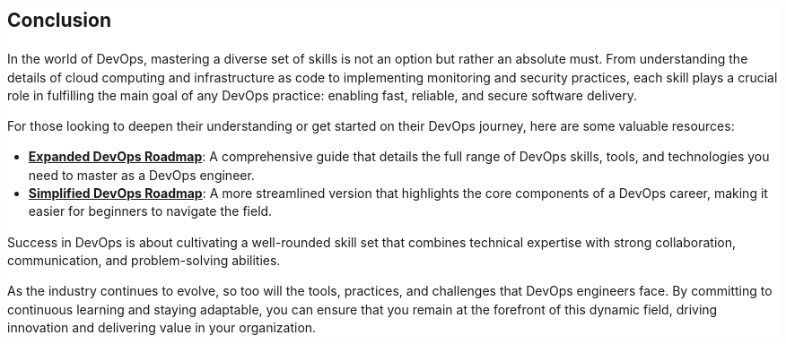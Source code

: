 ## Conclusion

In the world of DevOps, mastering a diverse set of skills is not an option but rather an absolute must. From understanding the details of cloud computing and infrastructure as code to implementing monitoring and security practices, each skill plays a crucial role in fulfilling the main goal of any DevOps practice: enabling fast, reliable, and secure software delivery.

For those looking to deepen their understanding or get started on their DevOps journey, here are some valuable resources:

* [**Expanded DevOps Roadmap**](https://roadmap.sh/devops): A comprehensive guide that details the full range of DevOps skills, tools, and technologies you need to master as a DevOps engineer.
* [**Simplified DevOps Roadmap**](https://roadmap.sh/devops?r=devops-beginner): A more streamlined version that highlights the core components of a DevOps career, making it easier for beginners to navigate the field.

Success in DevOps is about cultivating a well-rounded skill set that combines technical expertise with strong collaboration, communication, and problem-solving abilities.

As the industry continues to evolve, so too will the tools, practices, and challenges that DevOps engineers face. By committing to continuous learning and staying adaptable, you can ensure that you remain at the forefront of this dynamic field, driving innovation and delivering value in your organization.
